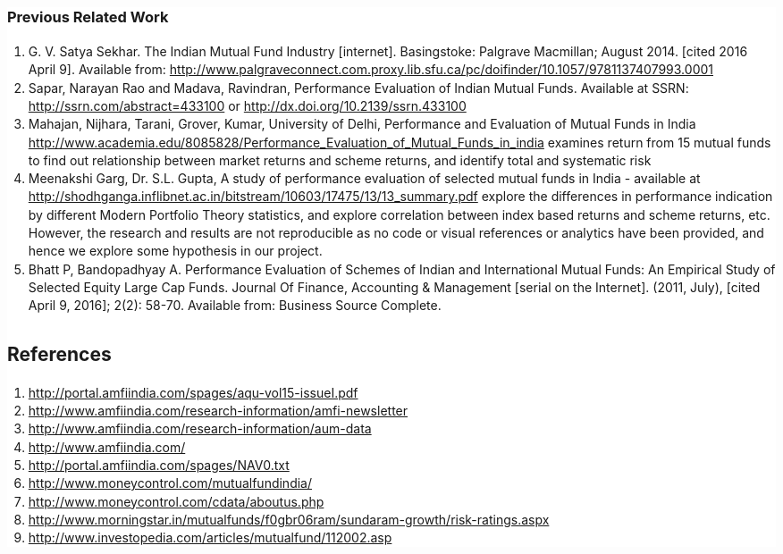 ### Previous Related Work
1. G. V. Satya Sekhar. The Indian Mutual Fund Industry [internet]. Basingstoke: Palgrave Macmillan; August 2014. [cited 2016 April 9]. Available from: http://www.palgraveconnect.com.proxy.lib.sfu.ca/pc/doifinder/10.1057/9781137407993.0001 
2. Sapar, Narayan Rao and Madava, Ravindran, Performance Evaluation of Indian Mutual Funds. Available at SSRN: http://ssrn.com/abstract=433100 or http://dx.doi.org/10.2139/ssrn.433100 
3. Mahajan, Nijhara, Tarani, Grover, Kumar, University of Delhi, Performance and Evaluation of Mutual Funds in India http://www.academia.edu/8085828/Performance_Evaluation_of_Mutual_Funds_in_india examines return from 15 mutual funds to find out relationship between market returns and scheme returns, and identify total and systematic risk
4. Meenakshi Garg, Dr. S.L. Gupta, A study of performance evaluation of selected mutual funds in India - available at  http://shodhganga.inflibnet.ac.in/bitstream/10603/17475/13/13_summary.pdf explore the differences in performance indication by different Modern Portfolio Theory statistics, and explore correlation between index based returns and scheme returns, etc. However, the research and results are not reproducible as no code or visual references or analytics have been provided, and hence we explore some hypothesis in our project.
5. Bhatt P, Bandopadhyay A. Performance Evaluation of Schemes of Indian and International Mutual Funds: An Empirical Study of Selected Equity Large Cap Funds. Journal Of Finance, Accounting & Management [serial on the Internet]. (2011, July), [cited April 9, 2016]; 2(2): 58-70. Available from: Business Source Complete.

## References

1. http://portal.amfiindia.com/spages/aqu-vol15-issueI.pdf
2. http://www.amfiindia.com/research-information/amfi-newsletter
3. http://www.amfiindia.com/research-information/aum-data
4. http://www.amfiindia.com/
5. http://portal.amfiindia.com/spages/NAV0.txt
6. http://www.moneycontrol.com/mutualfundindia/
7. http://www.moneycontrol.com/cdata/aboutus.php
8. http://www.morningstar.in/mutualfunds/f0gbr06ram/sundaram-growth/risk-ratings.aspx
9. http://www.investopedia.com/articles/mutualfund/112002.asp
